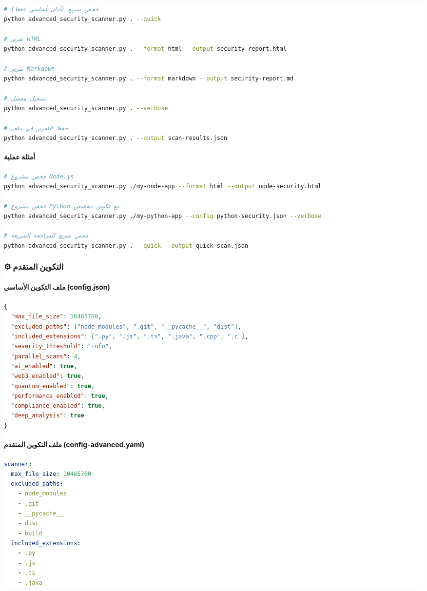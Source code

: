 ```bash
# فحص سريع (أمان أساسي فقط)
python advanced_security_scanner.py . --quick

# تقرير HTML
python advanced_security_scanner.py . --format html --output security-report.html

# تقرير Markdown
python advanced_security_scanner.py . --format markdown --output security-report.md

# تسجيل مفصل
python advanced_security_scanner.py . --verbose

# حفظ التقرير في ملف
python advanced_security_scanner.py . --output scan-results.json
```

#### أمثلة عملية

```bash
# فحص مشروع Node.js
python advanced_security_scanner.py ./my-node-app --format html --output node-security.html

# فحص مشروع Python مع تكوين مخصص
python advanced_security_scanner.py ./my-python-app --config python-security.json --verbose

# فحص سريع للمراجعة السريعة
python advanced_security_scanner.py . --quick --output quick-scan.json
```

### ⚙️ التكوين المتقدم

#### ملف التكوين الأساسي (config.json)

```json
{
  "max_file_size": 10485760,
  "excluded_paths": ["node_modules", ".git", "__pycache__", "dist"],
  "included_extensions": [".py", ".js", ".ts", ".java", ".cpp", ".c"],
  "severity_threshold": "info",
  "parallel_scans": 4,
  "ai_enabled": true,
  "web3_enabled": true,
  "quantum_enabled": true,
  "performance_enabled": true,
  "compliance_enabled": true,
  "deep_analysis": true
}
```

#### ملف التكوين المتقدم (config-advanced.yaml)

```yaml
scanner:
  max_file_size: 10485760
  excluded_paths:
    - node_modules
    - .git
    - __pycache__
    - dist
    - build
  included_extensions:
    - .py
    - .js
    - .ts
    - .java
```